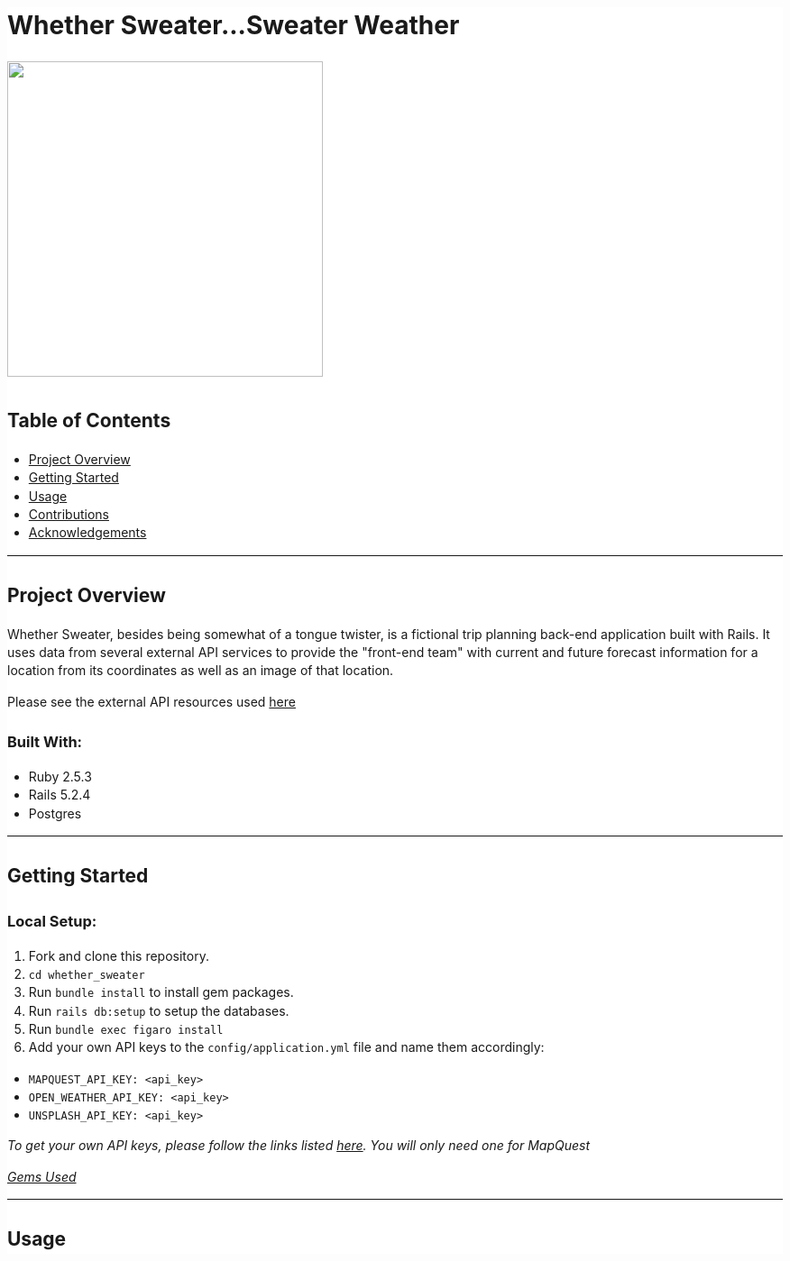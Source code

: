 # Whether Sweater...Sweater Weather 
<img src="https://media.giphy.com/media/1hoNF06qLj0AehQrUE/giphy.gif" width="350" height="350">


## Table of Contents
- [Project Overview](#project-overview)
- [Getting Started](#getting-started)
- [Usage](#usage)
- [Contributions](#contributions)
- [Acknowledgements](#acknowledgements)

***
## Project Overview
Whether Sweater, besides being somewhat of a tongue twister, is a fictional trip planning back-end application built with Rails. It uses data from several external API services to provide the "front-end team" with current and future forecast information for a location from its coordinates as well as an image of that location. 

Please see the external API resources used [here](#external-api-info)

### Built With:
- Ruby 2.5.3
- Rails 5.2.4
- Postgres

***
## Getting Started

### Local Setup:
1. Fork and clone this repository.
2. `cd whether_sweater`
3. Run `bundle install` to install gem packages.
4. Run `rails db:setup` to setup the databases.
5. Run `bundle exec figaro install`
6. Add your own API keys to the `config/application.yml` file and name them accordingly:

- `MAPQUEST_API_KEY: <api_key>`
- `OPEN_WEATHER_API_KEY: <api_key>`
- `UNSPLASH_API_KEY: <api_key>`

_To get your own API keys, please follow the links listed [here](#external-api-info). You will only need one for MapQuest_

_[Gems Used](#gems-installed)_
***

## Usage
